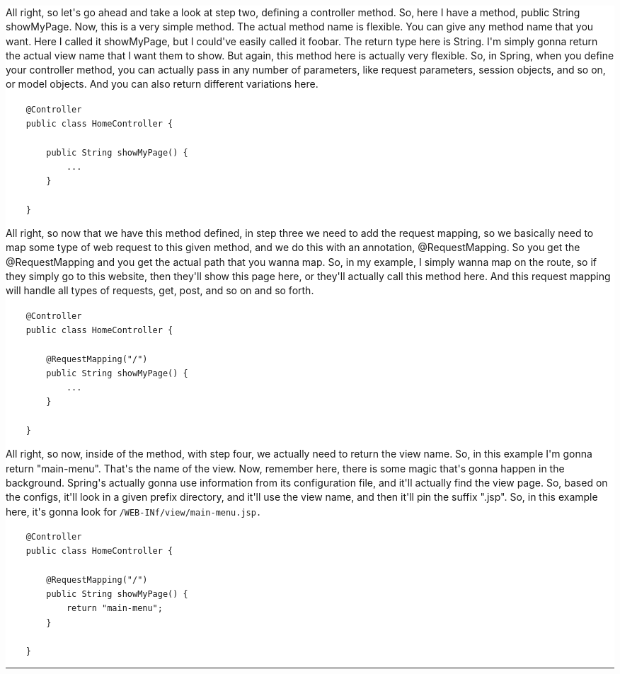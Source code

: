 All right, so let's go ahead and take a look at step two, defining a controller method.
So, here I have a method, public String showMyPage. Now, this is a very simple method.
The actual method name is flexible. You can give any method name that you want.
Here I called it showMyPage, but I could've easily called it foobar. The return type here is String.
I'm simply gonna return the actual view name that I want them to show. But again, this method here is actually very flexible.
So, in Spring, when you define your controller method, you can actually pass in any number of
parameters, like request parameters, session objects, and so on, or model objects.
And you can also return different variations here.

```
    @Controller
    public class HomeController {
    
        public String showMyPage() {
            ...
        }
        
    }
```

All right, so now that we have this method defined, in step three we need to add the request mapping,
so we basically need to map some type of web request to this given method, and we do this
with an annotation, @RequestMapping. So you get the @RequestMapping and you get the actual path that you wanna map.
So, in my example, I simply wanna map on the route, so if they simply go to this website,
then they'll show this page here, or they'll actually call this method here.
And this request mapping will handle all types of requests, get, post, and so on and so forth.

```
    @Controller
    public class HomeController {
    
        @RequestMapping("/")
        public String showMyPage() {
            ...
        }
        
    }
```

All right, so now, inside of the method, with step four, we actually need to return the view name.
So, in this example I'm gonna return "main-menu". That's the name of the view.
Now, remember here, there is some magic that's gonna happen in the background.
Spring's actually gonna use information from its configuration file, and it'll actually find the view page.
So, based on the configs, it'll look in a given prefix directory, and it'll use the view name,
and then it'll pin the suffix ".jsp". So, in this example here, it's gonna look for
`/WEB-INf/view/main-menu.jsp.`

```
    @Controller
    public class HomeController {
    
        @RequestMapping("/")
        public String showMyPage() {
            return "main-menu";
        }
        
    }
```

--- 